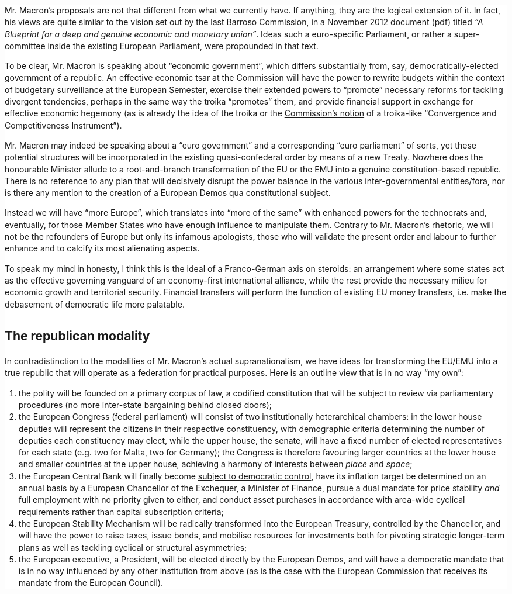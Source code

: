 Mr. Macron&#8217;s proposals are not that different from what we currently have. If anything, they are the logical extension of it. In fact, his views are quite similar to the vision set out by the last Barroso Commission, in a <a href="http://ec.europa.eu/archives/commission_2010-2014/president/news/archives/2012/11/pdf/blueprint_en.pdf" target="_blank">November 2012 document</a> (pdf) titled _&#8220;A Blueprint for a deep and genuine economic and monetary union&#8221;_. Ideas such a euro-specific Parliament, or rather a super-committee inside the existing European Parliament, were propounded in that text.

To be clear, Mr. Macron is speaking about &#8220;economic government&#8221;, which differs substantially from, say, democratically-elected government of a republic. An effective economic tsar at the Commission will have the power to rewrite budgets within the context of budgetary surveillance at the European Semester, exercise their extended powers to &#8220;promote&#8221; necessary reforms for tackling divergent tendencies, perhaps in the same way the troika &#8220;promotes&#8221; them, and provide financial support in exchange for effective economic hegemony (as is already the idea of the troika or the <a href="http://ec.europa.eu/economy_finance/articles/governance/2013-03-20-convergence_competitiveness_instrument_ex_ante_coordination_en.htm" target="_blank">Commission&#8217;s notion</a> of a troika-like &#8220;Convergence and Competitiveness Instrument&#8221;).

Mr. Macron may indeed be speaking about a &#8220;euro government&#8221; and a corresponding &#8220;euro parliament&#8221; of sorts, yet these potential structures will be incorporated in the existing quasi-confederal order by means of a new Treaty. Nowhere does the honourable Minister allude to a root-and-branch transformation of the EU or the EMU into a genuine constitution-based republic. There is no reference to any plan that will decisively disrupt the power balance in the various inter-governmental entities/fora, nor is there any mention to the creation of a European Demos qua constitutional subject.

Instead we will have &#8220;more Europe&#8221;, which translates into &#8220;more of the same&#8221; with enhanced powers for the technocrats and, eventually, for those Member States who have enough influence to manipulate them. Contrary to Mr. Macron&#8217;s rhetoric, we will not be the refounders of Europe but only its infamous apologists, those who will validate the present order and labour to further enhance and to calcify its most alienating aspects.

To speak my mind in honesty, I think this is the ideal of a Franco-German axis on steroids: an arrangement where some states act as the effective governing vanguard of an economy-first international alliance, while the rest provide the necessary milieu for economic growth and territorial security. Financial transfers will perform the function of existing EU money transfers, i.e. make the debasement of democratic life more palatable.

## The republican modality

In contradistinction to the modalities of Mr. Macron&#8217;s actual supranationalism, we have ideas for transforming the EU/EMU into a true republic that will operate as a federation for practical purposes. Here is an outline view that is in no way &#8220;my own&#8221;:

  1. the polity will be founded on a primary corpus of law, a codified constitution that will be subject to review via parliamentary procedures (no more inter-state bargaining behind closed doors);
  2. the European Congress (federal parliament) will consist of two institutionally heterarchical chambers: in the lower house deputies will represent the citizens in their respective constituency, with demographic criteria determining the number of deputies each constituency may elect, while the upper house, the senate, will have a fixed number of elected representatives for each state (e.g. two for Malta, two for Germany); the Congress is therefore favouring larger countries at the lower house and smaller countries at the upper house, achieving a harmony of interests between _place_ and _space_;
  3. the European Central Bank will finally become [subject to democratic control](https://protesilaos.com/institutional-independence-ecb/), have its inflation target be determined on an annual basis by a European Chancellor of the Exchequer, a Minister of Finance, pursue a dual mandate for price stability _and_ full employment with no priority given to either, and conduct asset purchases in accordance with area-wide cyclical requirements rather than capital subscription criteria;
  4. the European Stability Mechanism will be radically transformed into the European Treasury, controlled by the Chancellor, and will have the power to raise taxes, issue bonds, and mobilise resources for investments both for pivoting strategic longer-term plans as well as tackling cyclical or structural asymmetries;
  5. the European executive, a President, will be elected directly by the European Demos, and will have a democratic mandate that is in no way influenced by any other institution from above (as is the case with the European Commission that receives its mandate from the European Council).
